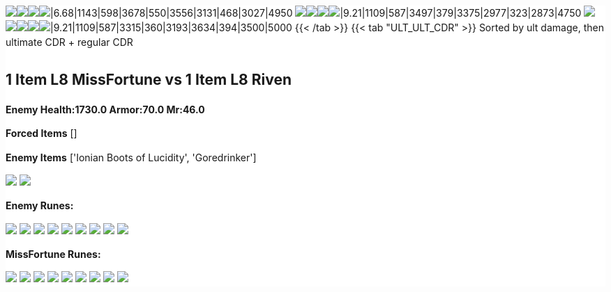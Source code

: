 ![](/item/3161.png)![](/item/1001.png)![](/item/1053.png)![](/item/1055.png)|6.68|1143|598|3678|550|3556|3131|468|3027|4950
![](/item/3071.png)![](/item/1001.png)![](/item/1053.png)![](/item/1055.png)|9.21|1109|587|3497|379|3375|2977|323|2873|4750
![](/item/6035.png)![](/item/1001.png)![](/item/1053.png)![](/item/1055.png)![](/item/1036.png)|9.21|1109|587|3315|360|3193|3634|394|3500|5000
{{< /tab >}}
{{< tab "ULT_ULT_CDR" >}}
Sorted by ult damage, then ultimate CDR + regular CDR
## 1 Item L8 MissFortune vs 1 Item L8 Riven

**Enemy Health:1730.0 Armor:70.0 Mr:46.0**


**Forced Items** []








**Enemy Items** ['Ionian Boots of Lucidity', 'Goredrinker']





![](/item/3158.png)
![](/item/6630.png)



**Enemy Runes:**





![](/Styles/Precision/Conqueror/Conqueror.png)
![](/Styles/Precision/Triumph.png)
![](/Styles/Precision/LegendAlacrity/LegendAlacrity.png)
![](/Styles/Sorcery/LastStand/LastStand.png)
![](/Styles/Sorcery/Transcendence/Transcendence.png)
![](/Styles/Sorcery/GatheringStorm/GatheringStorm.png)
![](/StatMods/StatModsCDRScalingIcon.png)
![](/StatMods/StatModsAdaptiveForceIcon.png)
![](/StatMods/StatModsArmorIcon.png)



**MissFortune Runes:**


![](/Styles/Precision/PressTheAttack/PressTheAttack.png)
![](/Styles/Precision/Overheal.png)
![](/Styles/Precision/LegendAlacrity/LegendAlacrity.png)
![](/Styles/Precision/CutDown/CutDown.png)
![](/Styles/Sorcery/AbsoluteFocus/AbsoluteFocus.png)
![](/Styles/Sorcery/GatheringStorm/GatheringStorm.png)
![](/StatMods/StatModsAttackSpeedIcon.png)
![](/StatMods/StatModsAdaptiveForceIcon.png)
![](/StatMods/StatModsArmorIcon.png)
